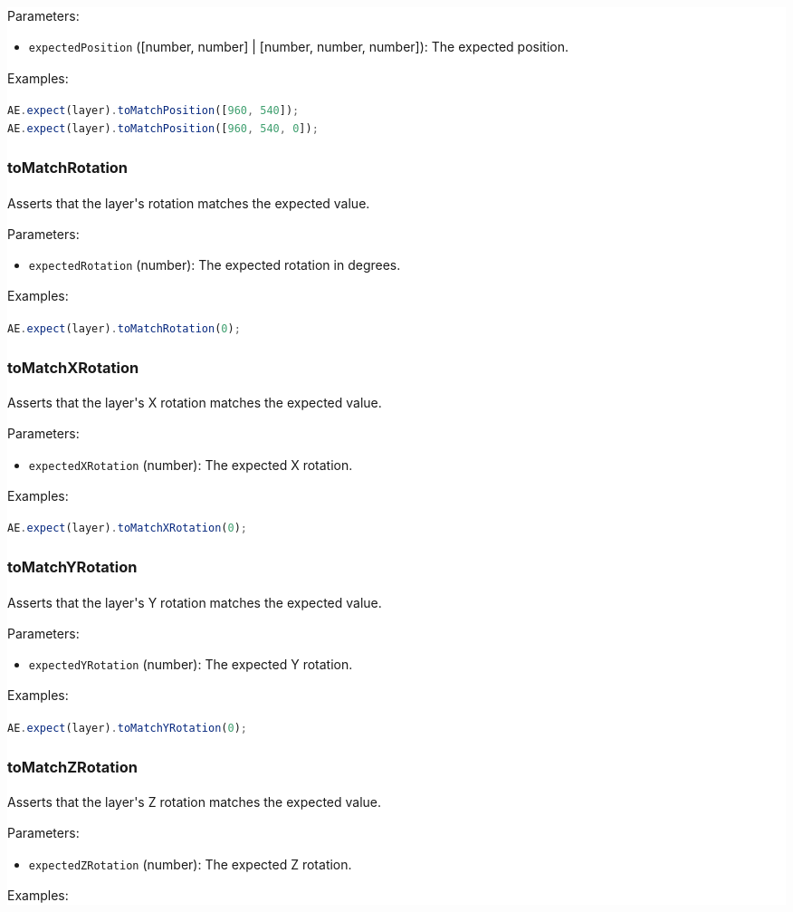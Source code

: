 Parameters:

- `expectedPosition` ([number, number] | [number, number, number]): The expected position.

Examples:

```typescript
AE.expect(layer).toMatchPosition([960, 540]);
AE.expect(layer).toMatchPosition([960, 540, 0]);
```

### toMatchRotation

Asserts that the layer's rotation matches the expected value.

Parameters:

- `expectedRotation` (number): The expected rotation in degrees.

Examples:

```typescript
AE.expect(layer).toMatchRotation(0);
```

### toMatchXRotation

Asserts that the layer's X rotation matches the expected value.

Parameters:

- `expectedXRotation` (number): The expected X rotation.

Examples:

```typescript
AE.expect(layer).toMatchXRotation(0);
```

### toMatchYRotation

Asserts that the layer's Y rotation matches the expected value.

Parameters:

- `expectedYRotation` (number): The expected Y rotation.

Examples:

```typescript
AE.expect(layer).toMatchYRotation(0);
```

### toMatchZRotation

Asserts that the layer's Z rotation matches the expected value.

Parameters:

- `expectedZRotation` (number): The expected Z rotation.

Examples:
